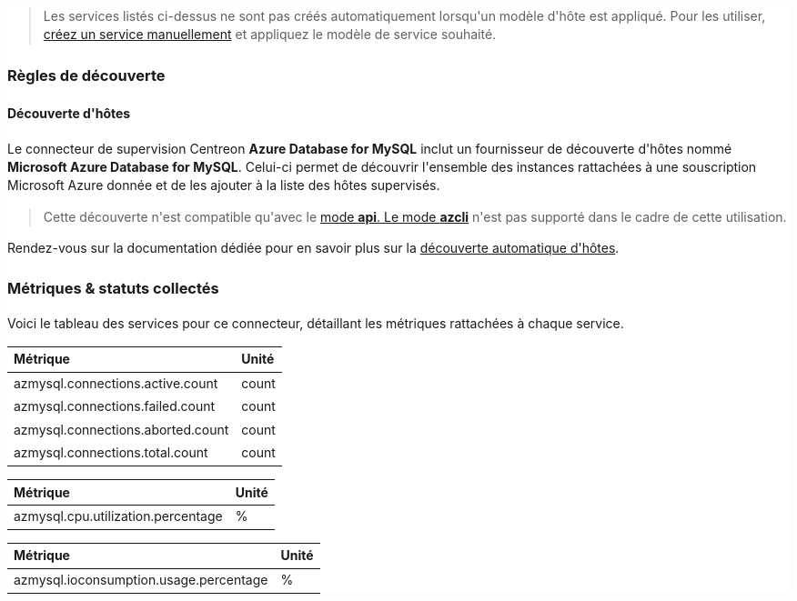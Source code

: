 > Les services listés ci-dessus ne sont pas créés automatiquement lorsqu'un modèle d'hôte est appliqué. Pour les utiliser, [créez un service manuellement](/docs/monitoring/basic-objects/services) et appliquez le modèle de service souhaité.

</TabItem>
</Tabs>

### Règles de découverte

#### Découverte d'hôtes

Le connecteur de supervision Centreon **Azure Database for MySQL** inclut un fournisseur de découverte
d'hôtes nommé **Microsoft Azure Database for MySQL**. Celui-ci permet de découvrir l'ensemble des instances
rattachées à une souscription Microsoft Azure donnée et de les ajouter à la liste des hôtes supervisés.

> Cette découverte n'est compatible qu'avec le [mode **api**. Le mode **azcli**](../getting-started/how-to-guides/azure-credential-configuration.md) n'est pas supporté dans le cadre
> de cette utilisation.

Rendez-vous sur la documentation dédiée pour en savoir plus sur la [découverte automatique d'hôtes](/docs/monitoring/discovery/hosts-discovery).

### Métriques & statuts collectés

Voici le tableau des services pour ce connecteur, détaillant les métriques rattachées à chaque service.

<Tabs groupId="sync">
<TabItem value="Connections" label="Connections">

| Métrique                          | Unité |
|:----------------------------------|:------|
| azmysql.connections.active.count  | count |
| azmysql.connections.failed.count  | count |
| azmysql.connections.aborted.count | count |
| azmysql.connections.total.count   | count |

</TabItem>
<TabItem value="Cpu" label="Cpu">

| Métrique                           | Unité |
|:-----------------------------------|:------|
| azmysql.cpu.utilization.percentage | %     |

</TabItem>
<TabItem value="IO-Consumption" label="IO-Consumption">

| Métrique                               | Unité |
|:---------------------------------------|:------|
| azmysql.ioconsumption.usage.percentage | %     |
